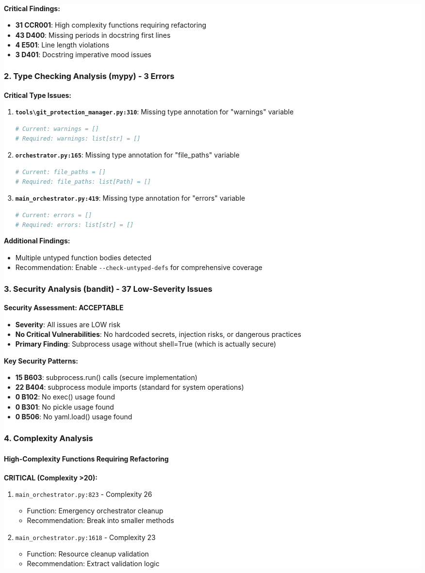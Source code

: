 **Critical Findings:**
- **31 CCR001**: High complexity functions requiring refactoring
- **43 D400**: Missing periods in docstring first lines
- **4 E501**: Line length violations
- **3 D401**: Docstring imperative mood issues

### 2. Type Checking Analysis (mypy) - 3 Errors

**Critical Type Issues:**
1. **`tools\git_protection_manager.py:310`**: Missing type annotation for "warnings" variable
   ```python
   # Current: warnings = []
   # Required: warnings: list[str] = []
   ```

2. **`orchestrator.py:165`**: Missing type annotation for "file_paths" variable
   ```python
   # Current: file_paths = []
   # Required: file_paths: list[Path] = []
   ```

3. **`main_orchestrator.py:419`**: Missing type annotation for "errors" variable
   ```python
   # Current: errors = []
   # Required: errors: list[str] = []
   ```

**Additional Findings:**
- Multiple untyped function bodies detected
- Recommendation: Enable `--check-untyped-defs` for comprehensive coverage

### 3. Security Analysis (bandit) - 37 Low-Severity Issues

**Security Assessment: ACCEPTABLE**
- **Severity**: All issues are LOW risk
- **No Critical Vulnerabilities**: No hardcoded secrets, injection risks, or dangerous practices
- **Primary Finding**: Subprocess usage without shell=True (which is actually secure)

**Key Security Patterns:**
- **15 B603**: subprocess.run() calls (secure implementation)
- **22 B404**: subprocess module imports (standard for system operations)
- **0 B102**: No exec() usage found
- **0 B301**: No pickle usage found
- **0 B506**: No yaml.load() usage found

### 4. Complexity Analysis

#### High-Complexity Functions Requiring Refactoring

**CRITICAL (Complexity >20):**
1. `main_orchestrator.py:823` - Complexity 26
   - Function: Emergency orchestrator cleanup
   - Recommendation: Break into smaller methods

2. `main_orchestrator.py:1618` - Complexity 23
   - Function: Resource cleanup validation
   - Recommendation: Extract validation logic
